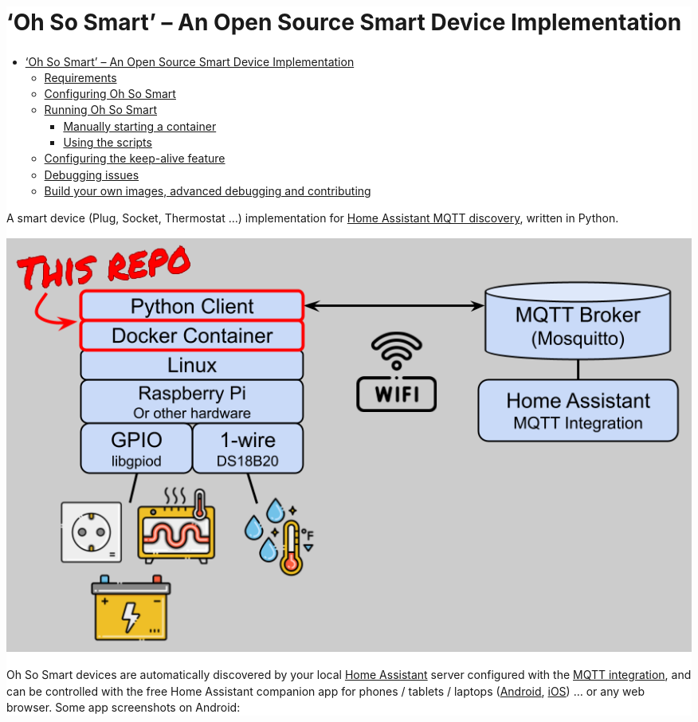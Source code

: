 # ‘Oh So Smart’ – An Open Source Smart Device Implementation

- [‘Oh So Smart’ – An Open Source Smart Device Implementation](#oh-so-smart--an-open-source-smart-device-implementation)
  - [Requirements](#requirements)
  - [Configuring Oh So Smart](#configuring-oh-so-smart)
  - [Running Oh So Smart](#running-oh-so-smart)
    - [Manually starting a container](#manually-starting-a-container)
    - [Using the scripts](#using-the-scripts)
  - [Configuring the keep-alive feature](#configuring-the-keep-alive-feature)
  - [Debugging issues](#debugging-issues)
  - [Build your own images, advanced debugging and contributing](#build-your-own-images-advanced-debugging-and-contributing)

A smart device (Plug, Socket, Thermostat …) implementation for [Home Assistant MQTT
discovery](https://www.home-assistant.io/integrations/mqtt/#mqtt-discovery), written in
Python.

<p><img src="docs/img/Oh So Smart.png" /></p>

Oh So Smart devices are automatically discovered by your local [Home
Assistant](https://www.home-assistant.io/installation/) server configured with the [MQTT
integration](https://www.home-assistant.io/integrations/mqtt/), and can be controlled with
the free Home Assistant companion app for phones / tablets / laptops
([Android](https://play.google.com/store/apps/details?id=io.homeassistant.companion.android),
[iOS](https://apps.apple.com/us/app/home-assistant/id1099568401)) … or any web browser.
Some app screenshots on Android:
